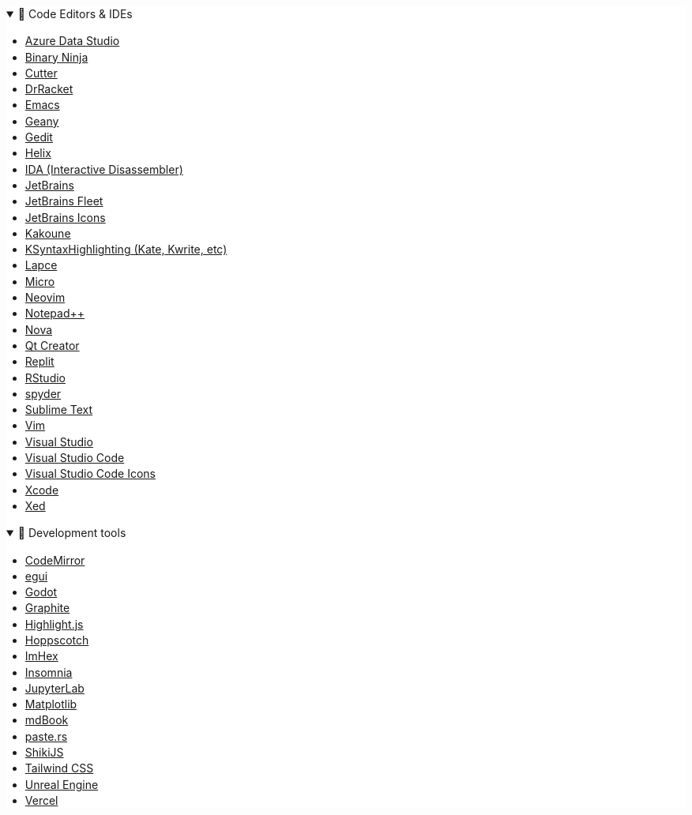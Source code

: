 <details open>
<summary>👾 Code Editors & IDEs</summary>

- [Azure Data Studio](https://github.com/catppuccin/vscode)
- [Binary Ninja](https://github.com/catppuccin/binary-ninja)
- [Cutter](https://github.com/catppuccin/cutter)
- [DrRacket](https://github.com/catppuccin/drracket)
- [Emacs](https://github.com/catppuccin/emacs)
- [Geany](https://github.com/catppuccin/geany)
- [Gedit](https://github.com/catppuccin/gedit)
- [Helix](https://github.com/catppuccin/helix)
- [IDA (Interactive Disassembler)](https://github.com/catppuccin/ida-debugger)
- [JetBrains](https://github.com/catppuccin/jetbrains)
- [JetBrains Fleet](https://github.com/catppuccin/fleet)
- [JetBrains Icons](https://github.com/catppuccin/jetbrains-icons)
- [Kakoune](https://github.com/catppuccin/kakoune)
- [KSyntaxHighlighting (Kate, Kwrite, etc)](https://github.com/catppuccin/ksyntaxhighlighting)
- [Lapce](https://github.com/catppuccin/lapce)
- [Micro](https://github.com/catppuccin/micro)
- [Neovim](https://github.com/catppuccin/nvim)
- [Notepad++](https://github.com/catppuccin/notepad-plus-plus)
- [Nova](https://github.com/catppuccin/nova)
- [Qt Creator](https://github.com/catppuccin/qtcreator)
- [Replit](https://github.com/catppuccin/replit)
- [RStudio](https://github.com/catppuccin/rstudio)
- [spyder](https://github.com/catppuccin/spyder)
- [Sublime Text](https://github.com/catppuccin/sublime-text)
- [Vim](https://github.com/catppuccin/vim)
- [Visual Studio](https://github.com/catppuccin/visual-studio)
- [Visual Studio Code](https://github.com/catppuccin/vscode)
- [Visual Studio Code Icons](https://github.com/catppuccin/vscode-icons)
- [Xcode](https://github.com/catppuccin/xcode)
- [Xed](https://github.com/catppuccin/xed)

</details>
<details open>
<summary>💭 Development tools</summary>

- [CodeMirror](https://github.com/catppuccin/codemirror)
- [egui](https://github.com/catppuccin/egui)
- [Godot](https://github.com/catppuccin/godot)
- [Graphite](https://github.com/catppuccin/userstyles/tree/main/styles/graphite)
- [Highlight.js](https://github.com/catppuccin/highlightjs)
- [Hoppscotch](https://github.com/catppuccin/userstyles/tree/main/styles/hoppscotch)
- [ImHex](https://github.com/catppuccin/imhex)
- [Insomnia](https://github.com/catppuccin/insomnia)
- [JupyterLab](https://github.com/catppuccin/jupyterlab)
- [Matplotlib](https://github.com/catppuccin/matplotlib)
- [mdBook](https://github.com/catppuccin/mdBook)
- [paste.rs](https://github.com/catppuccin/userstyles/tree/main/styles/paste.rs)
- [ShikiJS](https://github.com/catppuccin/vscode/tree/compiled)
- [Tailwind CSS](https://github.com/catppuccin/tailwindcss)
- [Unreal Engine](https://github.com/catppuccin/unreal-engine)
- [Vercel](https://github.com/catppuccin/userstyles/tree/main/styles/vercel)

